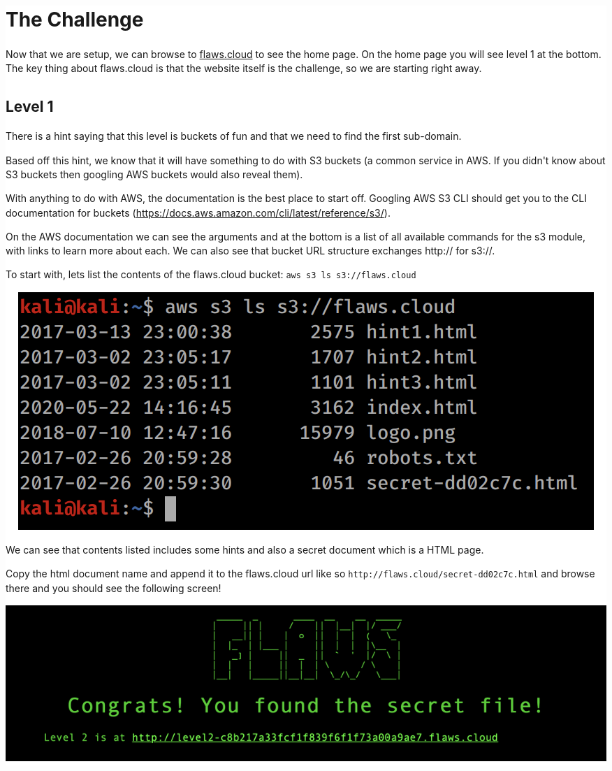 <h1>The Challenge</h1>

Now that we are setup, we can browse to <a href="http://flaws.cloud/">flaws.cloud</a> to see the home page. On the home page you will see level 1 at the bottom. The key thing about flaws.cloud is that the website itself is the challenge, so we are starting right away.

<h2>Level 1</h2>

There is a hint saying that this level is buckets of fun and that we need to find the first sub-domain. 

Based off this hint, we know that it will have something to do with S3 buckets (a common service in AWS. If you didn't know about S3 buckets then googling AWS buckets would also reveal them). 

With anything to do with AWS, the documentation is the best place to start off. Googling AWS S3 CLI should get you to the CLI documentation for buckets (https://docs.aws.amazon.com/cli/latest/reference/s3/). 

On the AWS documentation we can see the arguments and at the bottom is a list of all available commands for the s3 module, with links to learn more about each. We can also see that bucket URL structure exchanges http:// for s3://.

To start with, lets list the contents of the flaws.cloud bucket: 
`aws s3 ls s3://flaws.cloud`

<p align="center"><a href="/images/flaws1-1.png"><img src="/images/flaws1-1.png"></a></p>

We can see that contents listed includes some hints and also a secret document which is a HTML page.

Copy the html document name and append it to the flaws.cloud url like so `http://flaws.cloud/secret-dd02c7c.html` and browse there and you should see the following screen! 

<p align="center"><a href="/images/flaws1-2.png"><img src="/images/flaws1-2.png"></a></p>
